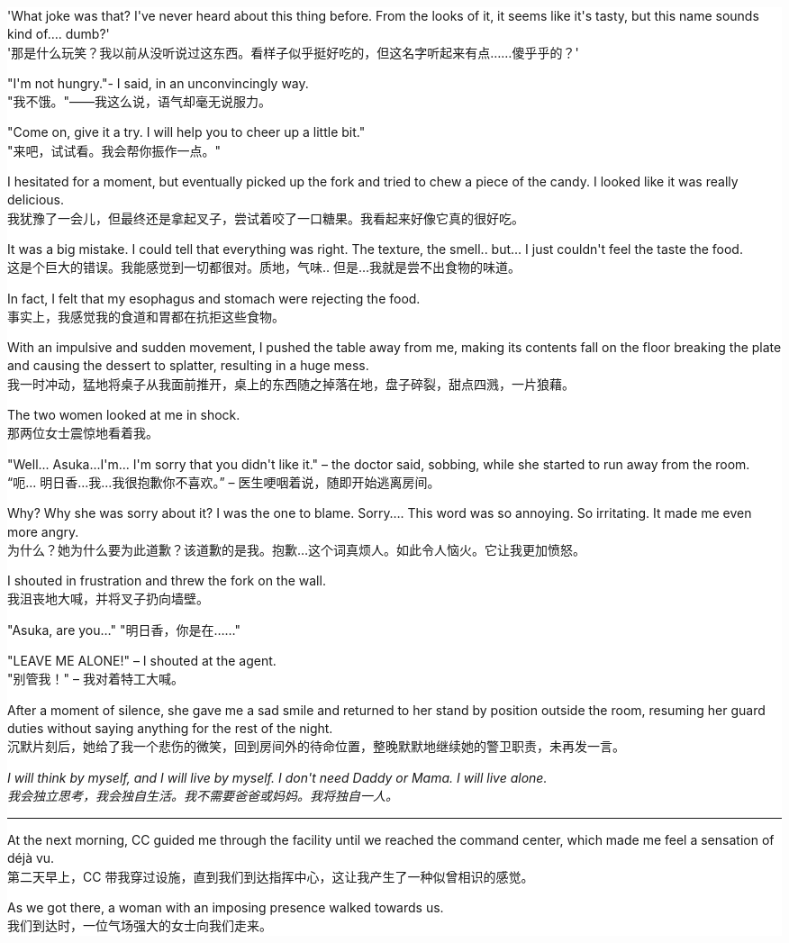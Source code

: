 'What joke was that? I've never heard about this thing before. From the looks of it, it seems like it's tasty, but this name sounds kind of…. dumb?'  
'那是什么玩笑？我以前从没听说过这东西。看样子似乎挺好吃的，但这名字听起来有点……傻乎乎的？'

"I'm not hungry."- I said, in an unconvincingly way.  
"我不饿。"——我这么说，语气却毫无说服力。

"Come on, give it a try. I will help you to cheer up a little bit."  
"来吧，试试看。我会帮你振作一点。"

I hesitated for a moment, but eventually picked up the fork and tried to chew a piece of the candy. I looked like it was really delicious.  
我犹豫了一会儿，但最终还是拿起叉子，尝试着咬了一口糖果。我看起来好像它真的很好吃。

It was a big mistake. I could tell that everything was right. The texture, the smell.. but... I just couldn't feel the taste the food.  
这是个巨大的错误。我能感觉到一切都很对。质地，气味.. 但是...我就是尝不出食物的味道。

In fact, I felt that my esophagus and stomach were rejecting the food.  
事实上，我感觉我的食道和胃都在抗拒这些食物。

With an impulsive and sudden movement, I pushed the table away from me, making its contents fall on the floor breaking the plate and causing the dessert to splatter, resulting in a huge mess.  
我一时冲动，猛地将桌子从我面前推开，桌上的东西随之掉落在地，盘子碎裂，甜点四溅，一片狼藉。

The two women looked at me in shock.  
那两位女士震惊地看着我。

"Well... Asuka...I'm... I'm sorry that you didn't like it." – the doctor said, sobbing, while she started to run away from the room.  
“呃... 明日香...我...我很抱歉你不喜欢。” – 医生哽咽着说，随即开始逃离房间。

Why? Why she was sorry about it? I was the one to blame. Sorry…. This word was so annoying. So irritating. It made me even more angry.  
为什么？她为什么要为此道歉？该道歉的是我。抱歉…这个词真烦人。如此令人恼火。它让我更加愤怒。

I shouted in frustration and threw the fork on the wall.  
我沮丧地大喊，并将叉子扔向墙壁。

"Asuka, are you…" "明日香，你是在……"

"LEAVE ME ALONE!" – I shouted at the agent.  
"别管我！" – 我对着特工大喊。

After a moment of silence, she gave me a sad smile and returned to her stand by position outside the room, resuming her guard duties without saying anything for the rest of the night.  
沉默片刻后，她给了我一个悲伤的微笑，回到房间外的待命位置，整晚默默地继续她的警卫职责，未再发一言。

_I will think by myself, and I will live by myself. I don't need Daddy or Mama. I will live alone.  
我会独立思考，我会独自生活。我不需要爸爸或妈妈。我将独自一人。_

---

At the next morning, CC guided me through the facility until we reached the command center, which made me feel a sensation of déjà vu.  
第二天早上，CC 带我穿过设施，直到我们到达指挥中心，这让我产生了一种似曾相识的感觉。

As we got there, a woman with an imposing presence walked towards us.  
我们到达时，一位气场强大的女士向我们走来。
